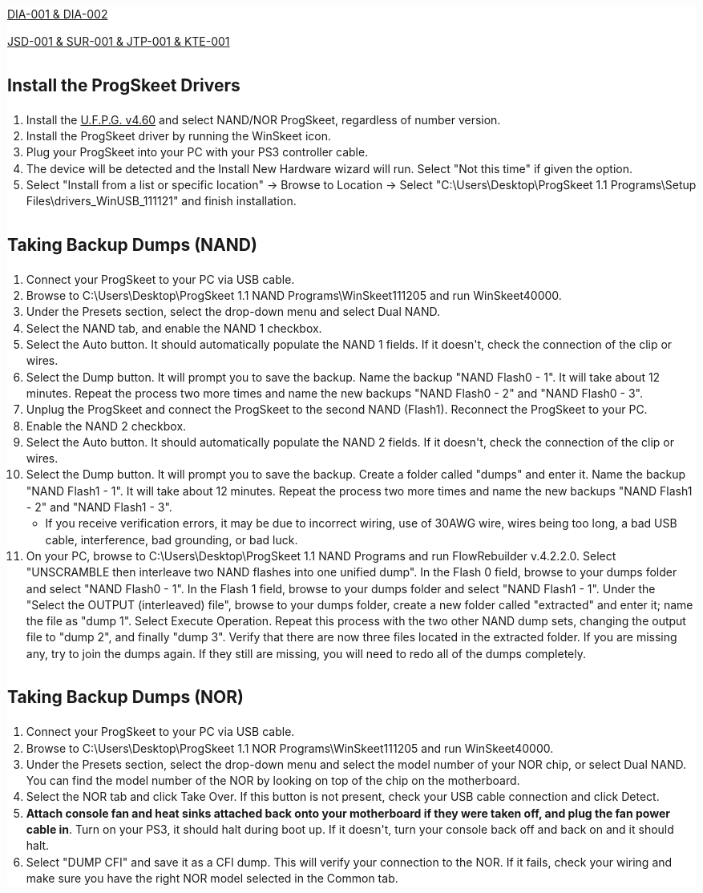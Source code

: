 [DIA-001 & DIA-002](http://web.archive.org/web/20160511092813/http://i.imgur.com/WR8F9.jpg)

[JSD-001 & SUR-001 & JTP-001 & KTE-001](http://web.archive.org/web/20160511092730/http://i.imgur.com/0RBqi.jpg)

## Install the ProgSkeet Drivers

1. Install the [U.F.P.G. v4.60](https://mega.nz/#!H5cFgaSJ!0klsHOl7ADGoXU6n6qlqkBpM32f_Ib_NlPpqq-0oS5M) and select NAND/NOR ProgSkeet, regardless of number version.
2. Install the ProgSkeet driver by running the WinSkeet icon.
3. Plug your ProgSkeet into your PC with your PS3 controller cable.
4. The device will be detected and the Install New Hardware wizard will run. Select "Not this time" if given the option.
5. Select "Install from a list or specific location" → Browse to Location → Select "C:\Users\Desktop\ProgSkeet 1.1 Programs\Setup Files\drivers\_WinUSB\_111121\" and finish installation.

## Taking Backup Dumps \(NAND\)

1. Connect your ProgSkeet to your PC via USB cable.
2. Browse to C:\Users\Desktop\ProgSkeet 1.1 NAND Programs\WinSkeet111205 and run WinSkeet40000.
3. Under the Presets section, select the drop-down menu and select Dual NAND.
4. Select the NAND tab, and enable the NAND 1 checkbox.
5. Select the Auto button. It should automatically populate the NAND 1 fields. If it doesn't, check the connection of the clip or wires.
6. Select the Dump button. It will prompt you to save the backup. Name the backup "NAND Flash0 - 1". It will take about 12 minutes. Repeat the process two more times and name the new backups "NAND Flash0 - 2" and "NAND Flash0 - 3".
7. Unplug the ProgSkeet and connect the ProgSkeet to the second NAND \(Flash1\). Reconnect the ProgSkeet to your PC.
8. Enable the NAND 2 checkbox.
9. Select the Auto button. It should automatically populate the NAND 2 fields. If it doesn't, check the connection of the clip or wires.
10. Select the Dump button. It will prompt you to save the backup. Create a folder called "dumps" and enter it. Name the backup "NAND Flash1 - 1". It will take about 12 minutes. Repeat the process two more times and name the new backups "NAND Flash1 - 2" and "NAND Flash1 - 3".
    * If you receive verification errors, it may be due to incorrect wiring, use of 30AWG wire, wires being too long, a bad USB cable, interference, bad grounding, or bad luck. 
11. On your PC, browse to C:\Users\Desktop\ProgSkeet 1.1 NAND Programs and run FlowRebuilder v.4.2.2.0. Select "UNSCRAMBLE then interleave two NAND flashes into one unified dump". In the Flash 0 field, browse to your dumps folder and select "NAND Flash0 - 1". In the Flash 1 field, browse to your dumps folder and select "NAND Flash1 - 1". Under the "Select the OUTPUT \(interleaved\) file", browse to your dumps folder, create a new folder called "extracted" and enter it; name the file as "dump 1". Select Execute Operation. Repeat this process with the two other NAND dump sets, changing the output file to "dump 2", and finally "dump 3". Verify that there are now three files located in the extracted folder. If you are missing any, try to join the dumps again. If they still are missing, you will need to redo all of the dumps completely.

## Taking Backup Dumps \(NOR\)

1. Connect your ProgSkeet to your PC via USB cable.
2. Browse to C:\Users\Desktop\ProgSkeet 1.1 NOR Programs\WinSkeet111205 and run WinSkeet40000.
3. Under the Presets section, select the drop-down menu and select the model number of your NOR chip, or select Dual NAND. You can find the model number of the NOR by looking on top of the chip on the motherboard.
4. Select the NOR tab and click Take Over. If this button is not present, check your USB cable connection and click Detect.
5. **Attach console fan and heat sinks attached back onto your motherboard if they were taken off, and plug the fan power cable in**. Turn on your PS3, it should halt during boot up. If it doesn't, turn your console back off and back on and it should halt.
6. Select "DUMP CFI" and save it as a CFI dump. This will verify your connection to the NOR. If it fails, check your wiring and make sure you have the right NOR model selected in the Common tab.